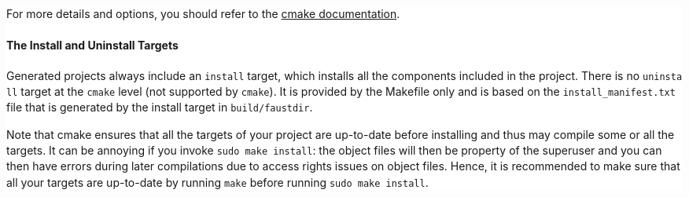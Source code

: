 For more details and options, you should refer to the 
[cmake documentation](TODO).

#### The Install and Uninstall Targets

Generated projects always include an `install` target, which installs all the 
components included in the project. There is no `uninstall` target at the 
`cmake` level (not supported by `cmake`). It is provided by the Makefile only 
and is based on the `install_manifest.txt` file that is generated by the 
install target in `build/faustdir`.

Note that cmake ensures that all the targets of your project are up-to-date 
before installing and thus may compile some or all the targets. It can be 
annoying if you invoke `sudo make install`: the object files will then be 
property of the superuser and you can then have errors during later 
compilations due to access rights issues on object files. Hence, it is 
recommended to make sure that all your targets are up-to-date by running `make` 
before running `sudo make install`.
